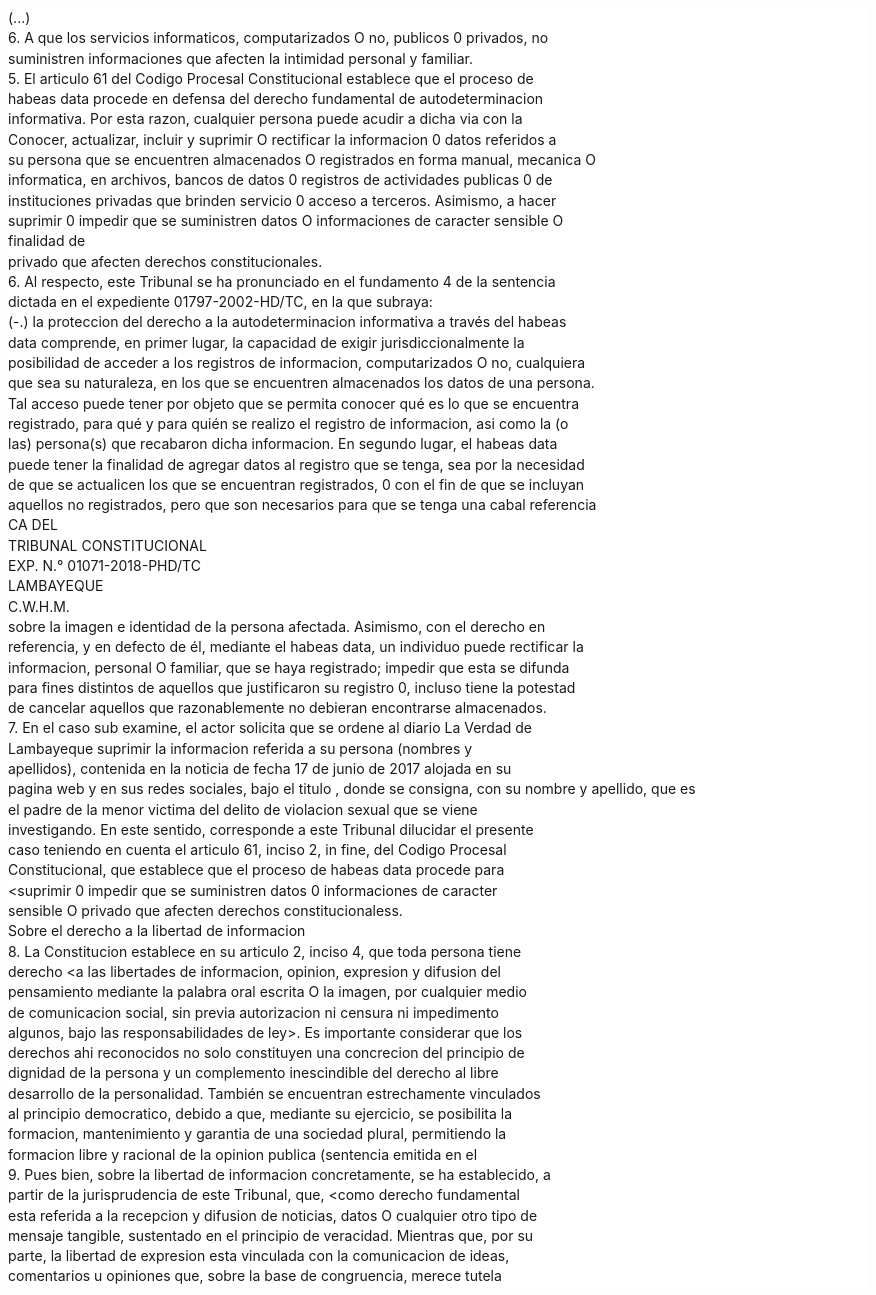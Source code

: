 (...)  
6. A que los servicios informaticos, computarizados O no, publicos 0 privados, no  
suministren informaciones que afecten la intimidad personal y familiar.  
5. El articulo 61 del Codigo Procesal Constitucional establece que el proceso de  
habeas data procede en defensa del derecho fundamental de autodeterminacion  
informativa. Por esta razon, cualquier persona puede acudir a dicha via con la  
Conocer, actualizar, incluir y suprimir O rectificar la informacion 0 datos referidos a  
su persona que se encuentren almacenados O registrados en forma manual, mecanica O  
informatica, en archivos, bancos de datos 0 registros de actividades publicas 0 de  
instituciones privadas que brinden servicio 0 acceso a terceros. Asimismo, a hacer  
suprimir 0 impedir que se suministren datos O informaciones de caracter sensible O  
finalidad de  
privado que afecten derechos constitucionales.  
6. Al respecto, este Tribunal se ha pronunciado en el fundamento 4 de la sentencia  
dictada en el expediente 01797-2002-HD/TC, en la que subraya:  
(-.) la proteccion del derecho a la autodeterminacion informativa a través del habeas  
data comprende, en primer lugar, la capacidad de exigir jurisdiccionalmente la  
posibilidad de acceder a los registros de informacion, computarizados O no, cualquiera  
que sea su naturaleza, en los que se encuentren almacenados los datos de una persona.  
Tal acceso puede tener por objeto que se permita conocer qué es lo que se encuentra  
registrado, para qué y para quién se realizo el registro de informacion, asi como la (o  
las) persona(s) que recabaron dicha informacion. En segundo lugar, el habeas data  
puede tener la finalidad de agregar datos al registro que se tenga, sea por la necesidad  
de que se actualicen los que se encuentran registrados, 0 con el fin de que se incluyan  
aquellos no registrados, pero que son necesarios para que se tenga una cabal referencia  
CA DEL  
TRIBUNAL CONSTITUCIONAL  
EXP. N.° 01071-2018-PHD/TC  
LAMBAYEQUE  
C.W.H.M.  
sobre la imagen e identidad de la persona afectada. Asimismo, con el derecho en  
referencia, y en defecto de él, mediante el habeas data, un individuo puede rectificar la  
informacion, personal O familiar, que se haya registrado; impedir que esta se difunda  
para fines distintos de aquellos que justificaron su registro 0, incluso tiene la potestad  
de cancelar aquellos que razonablemente no debieran encontrarse almacenados.  
7. En el caso sub examine, el actor solicita que se ordene al diario La Verdad de  
Lambayeque suprimir la informacion referida a su persona (nombres y  
apellidos), contenida en la noticia de fecha 17 de junio de 2017 alojada en su  
pagina web y en sus redes sociales, bajo el titulo <Hijo de exregidora es acusado  
de violar a dos menores>, donde se consigna, con su nombre y apellido, que es  
el padre de la menor victima del delito de violacion sexual que se viene  
investigando. En este sentido, corresponde a este Tribunal dilucidar el presente  
caso teniendo en cuenta el articulo 61, inciso 2, in fine, del Codigo Procesal  
Constitucional, que establece que el proceso de habeas data procede para  
<suprimir 0 impedir que se suministren datos 0 informaciones de caracter  
sensible O privado que afecten derechos constitucionaless.  
Sobre el derecho a la libertad de informacion  
8. La Constitucion establece en su articulo 2, inciso 4, que toda persona tiene  
derecho <a las libertades de informacion, opinion, expresion y difusion del  
pensamiento mediante la palabra oral escrita O la imagen, por cualquier medio  
de comunicacion social, sin previa autorizacion ni censura ni impedimento  
algunos, bajo las responsabilidades de ley>. Es importante considerar que los  
derechos ahi reconocidos no solo constituyen una concrecion del principio de  
dignidad de la persona y un complemento inescindible del derecho al libre  
desarrollo de la personalidad. También se encuentran estrechamente vinculados  
al principio democratico, debido a que, mediante su ejercicio, se posibilita la  
formacion, mantenimiento y garantia de una sociedad plural, permitiendo la  
formacion libre y racional de la opinion publica (sentencia emitida en el  
9. Pues bien, sobre la libertad de informacion concretamente, se ha establecido, a  
partir de la jurisprudencia de este Tribunal, que, <como derecho fundamental  
esta referida a la recepcion y difusion de noticias, datos O cualquier otro tipo de  
mensaje tangible, sustentado en el principio de veracidad. Mientras que, por su  
parte, la libertad de expresion esta vinculada con la comunicacion de ideas,  
comentarios u opiniones que, sobre la base de congruencia, merece tutela  
